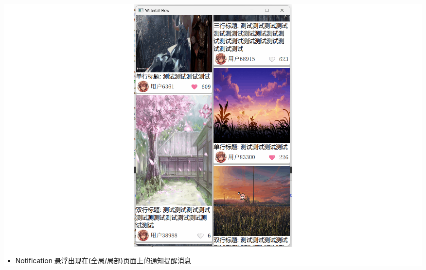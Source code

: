  <div align=center><img src="WaterfallFlow.png" width="360" height="500" /></div>

 - Notification 悬浮出现在(全局/局部)页面上的通知提醒消息
